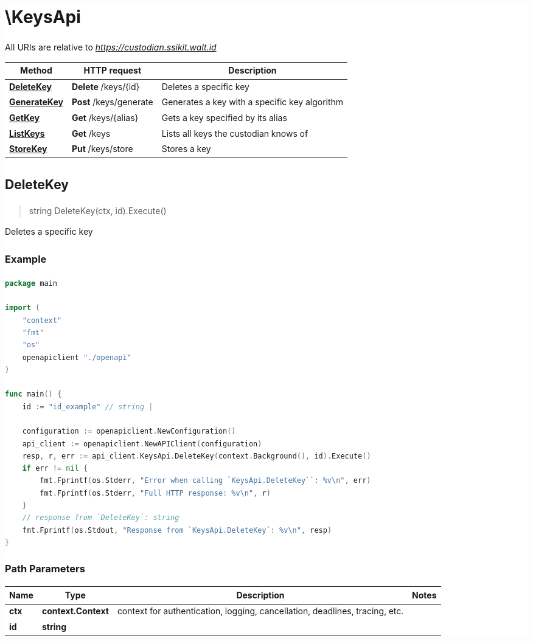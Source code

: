 # \KeysApi

All URIs are relative to *https://custodian.ssikit.walt.id*

Method | HTTP request | Description
------------- | ------------- | -------------
[**DeleteKey**](KeysApi.md#DeleteKey) | **Delete** /keys/{id} | Deletes a specific key
[**GenerateKey**](KeysApi.md#GenerateKey) | **Post** /keys/generate | Generates a key with a specific key algorithm
[**GetKey**](KeysApi.md#GetKey) | **Get** /keys/{alias} | Gets a key specified by its alias
[**ListKeys**](KeysApi.md#ListKeys) | **Get** /keys | Lists all keys the custodian knows of
[**StoreKey**](KeysApi.md#StoreKey) | **Put** /keys/store | Stores a key



## DeleteKey

> string DeleteKey(ctx, id).Execute()

Deletes a specific key

### Example

```go
package main

import (
    "context"
    "fmt"
    "os"
    openapiclient "./openapi"
)

func main() {
    id := "id_example" // string | 

    configuration := openapiclient.NewConfiguration()
    api_client := openapiclient.NewAPIClient(configuration)
    resp, r, err := api_client.KeysApi.DeleteKey(context.Background(), id).Execute()
    if err != nil {
        fmt.Fprintf(os.Stderr, "Error when calling `KeysApi.DeleteKey``: %v\n", err)
        fmt.Fprintf(os.Stderr, "Full HTTP response: %v\n", r)
    }
    // response from `DeleteKey`: string
    fmt.Fprintf(os.Stdout, "Response from `KeysApi.DeleteKey`: %v\n", resp)
}
```

### Path Parameters


Name | Type | Description  | Notes
------------- | ------------- | ------------- | -------------
**ctx** | **context.Context** | context for authentication, logging, cancellation, deadlines, tracing, etc.
**id** | **string** |  | 
